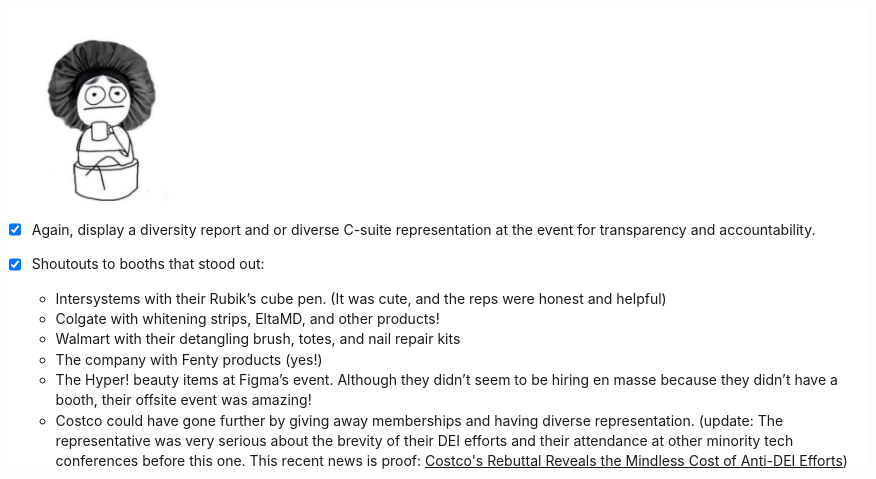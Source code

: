 <img src="hmm.jpg" alt="stick figure sitting cross-legged with bonnet" width="200">

- [x] Again, display a diversity report and or diverse C-suite representation at the event for transparency and accountability.

- [x] Shoutouts to booths that stood out:
  - Intersystems with their Rubik’s cube pen. (It was cute, and the reps were honest and helpful)
  - Colgate with whitening strips, EltaMD, and other products!
  - Walmart with their detangling brush, totes, and nail repair kits
  - The company with Fenty products (yes!)
  - The Hyper! beauty items at Figma’s event. Although they didn’t seem to be hiring en masse because they didn’t have a booth, their offsite event was amazing!
  - Costco could have gone further by giving away memberships and having diverse representation. (update: The representative was very serious about the brevity of their DEI efforts and their attendance at other minority tech conferences before this one. This recent news is proof: [Costco's Rebuttal Reveals the Mindless Cost of Anti-DEI Efforts](https://www.forbes.com/sites/paologaudiano/2025/01/05/costcos-rebuttal-reveals-the-mindless-cost-of-anti-dei-efforts/))
